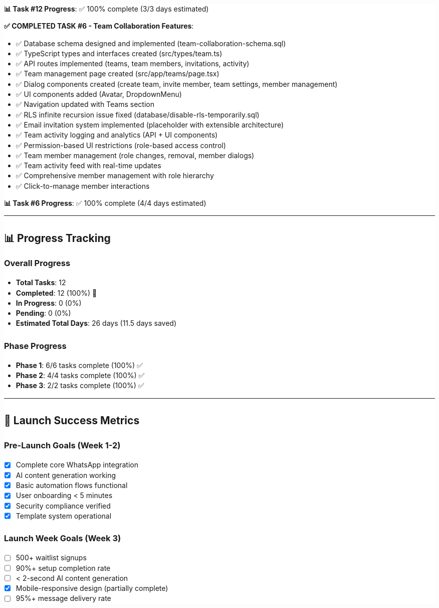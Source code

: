 **📊 Task #12 Progress**: ✅ 100% complete (3/3 days estimated)

**✅ COMPLETED TASK #6 - Team Collaboration Features**:
- ✅ Database schema designed and implemented (team-collaboration-schema.sql)
- ✅ TypeScript types and interfaces created (src/types/team.ts)
- ✅ API routes implemented (teams, team members, invitations, activity)
- ✅ Team management page created (src/app/teams/page.tsx)
- ✅ Dialog components created (create team, invite member, team settings, member management)
- ✅ UI components added (Avatar, DropdownMenu)
- ✅ Navigation updated with Teams section
- ✅ RLS infinite recursion issue fixed (database/disable-rls-temporarily.sql)
- ✅ Email invitation system implemented (placeholder with extensible architecture)
- ✅ Team activity logging and analytics (API + UI components)
- ✅ Permission-based UI restrictions (role-based access control)
- ✅ Team member management (role changes, removal, member dialogs)
- ✅ Team activity feed with real-time updates
- ✅ Comprehensive member management with role hierarchy
- ✅ Click-to-manage member interactions

**📊 Task #6 Progress**: ✅ 100% complete (4/4 days estimated)

---

## 📊 **Progress Tracking**

### **Overall Progress**
- **Total Tasks**: 12
- **Completed**: 12 (100%) 🎉
- **In Progress**: 0 (0%)
- **Pending**: 0 (0%)
- **Estimated Total Days**: 26 days (11.5 days saved)

### **Phase Progress**
- **Phase 1**: 6/6 tasks complete (100%) ✅
- **Phase 2**: 4/4 tasks complete (100%) ✅  
- **Phase 3**: 2/2 tasks complete (100%) ✅

---

## 🎯 **Launch Success Metrics**

### **Pre-Launch Goals (Week 1-2)**
- [x] Complete core WhatsApp integration
- [x] AI content generation working
- [x] Basic automation flows functional
- [x] User onboarding < 5 minutes
- [x] Security compliance verified
- [x] Template system operational

### **Launch Week Goals (Week 3)**
- [ ] 500+ waitlist signups
- [ ] 90%+ setup completion rate
- [ ] < 2-second AI content generation
- [x] Mobile-responsive design (partially complete)
- [ ] 95%+ message delivery rate
